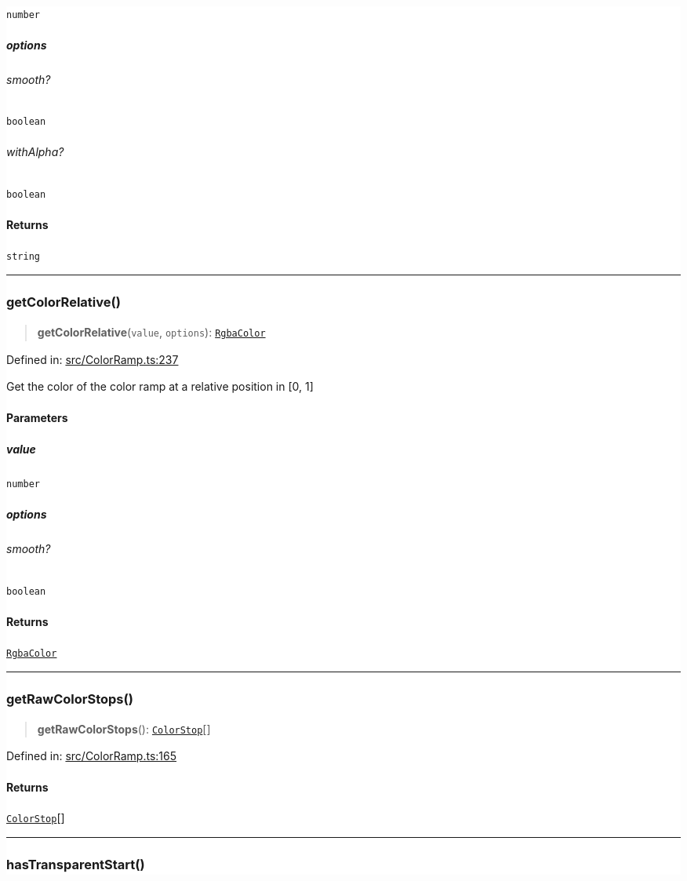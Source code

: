 `number`

##### options

###### smooth?

`boolean`

###### withAlpha?

`boolean`

#### Returns

`string`

***

### getColorRelative()

> **getColorRelative**(`value`, `options`): [`RgbaColor`](../type-aliases/RgbaColor.md)

Defined in: [src/ColorRamp.ts:237](https://github.com/maptiler/maptiler-sdk-js/blob/d9cb958ebf063ecde2f6f583eb172e5a83460e6a/src/ColorRamp.ts#L237)

Get the color of the color ramp at a relative position in [0, 1]

#### Parameters

##### value

`number`

##### options

###### smooth?

`boolean`

#### Returns

[`RgbaColor`](../type-aliases/RgbaColor.md)

***

### getRawColorStops()

> **getRawColorStops**(): [`ColorStop`](../type-aliases/ColorStop.md)[]

Defined in: [src/ColorRamp.ts:165](https://github.com/maptiler/maptiler-sdk-js/blob/d9cb958ebf063ecde2f6f583eb172e5a83460e6a/src/ColorRamp.ts#L165)

#### Returns

[`ColorStop`](../type-aliases/ColorStop.md)[]

***

### hasTransparentStart()
